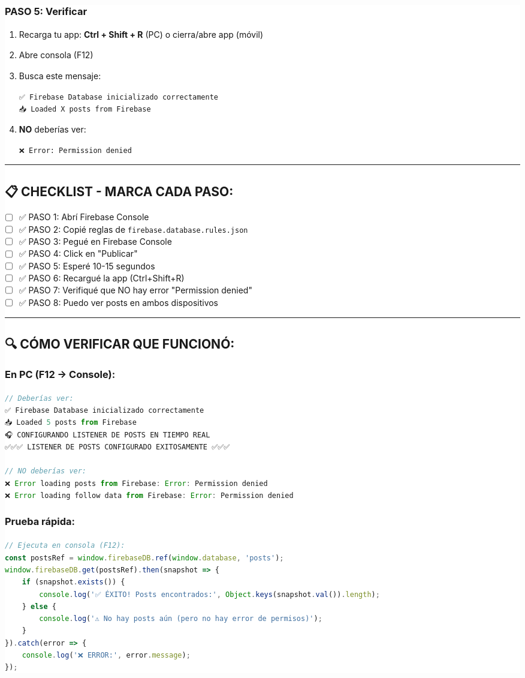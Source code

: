 ### PASO 5: Verificar

1. Recarga tu app: **Ctrl + Shift + R** (PC) o cierra/abre app (móvil)
2. Abre consola (F12)
3. Busca este mensaje:
   ```
   ✅ Firebase Database inicializado correctamente
   📥 Loaded X posts from Firebase
   ```

4. **NO** deberías ver:
   ```
   ❌ Error: Permission denied
   ```

---

## 📋 CHECKLIST - MARCA CADA PASO:

- [ ] ✅ PASO 1: Abrí Firebase Console
- [ ] ✅ PASO 2: Copié reglas de `firebase.database.rules.json`
- [ ] ✅ PASO 3: Pegué en Firebase Console
- [ ] ✅ PASO 4: Click en "Publicar"
- [ ] ✅ PASO 5: Esperé 10-15 segundos
- [ ] ✅ PASO 6: Recargué la app (Ctrl+Shift+R)
- [ ] ✅ PASO 7: Verifiqué que NO hay error "Permission denied"
- [ ] ✅ PASO 8: Puedo ver posts en ambos dispositivos

---

## 🔍 CÓMO VERIFICAR QUE FUNCIONÓ:

### En PC (F12 → Console):
```javascript
// Deberías ver:
✅ Firebase Database inicializado correctamente
📥 Loaded 5 posts from Firebase
🎧 CONFIGURANDO LISTENER DE POSTS EN TIEMPO REAL
✅✅✅ LISTENER DE POSTS CONFIGURADO EXITOSAMENTE ✅✅✅

// NO deberías ver:
❌ Error loading posts from Firebase: Error: Permission denied
❌ Error loading follow data from Firebase: Error: Permission denied
```

### Prueba rápida:
```javascript
// Ejecuta en consola (F12):
const postsRef = window.firebaseDB.ref(window.database, 'posts');
window.firebaseDB.get(postsRef).then(snapshot => {
    if (snapshot.exists()) {
        console.log('✅ ÉXITO! Posts encontrados:', Object.keys(snapshot.val()).length);
    } else {
        console.log('⚠️ No hay posts aún (pero no hay error de permisos)');
    }
}).catch(error => {
    console.log('❌ ERROR:', error.message);
});
```
